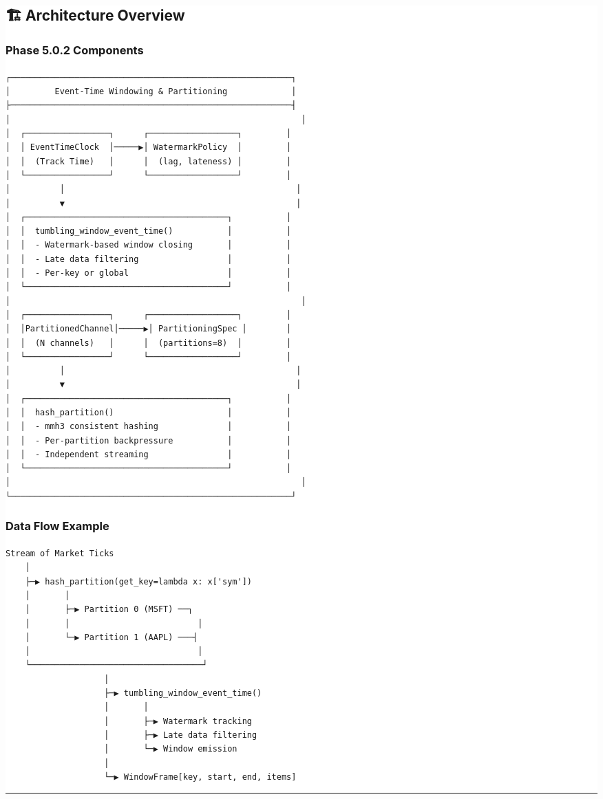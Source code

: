 
## 🏗️ Architecture Overview

### Phase 5.0.2 Components

```
┌─────────────────────────────────────────────────────────┐
│         Event-Time Windowing & Partitioning             │
├─────────────────────────────────────────────────────────┤
│                                                           │
│  ┌─────────────────┐      ┌──────────────────┐         │
│  │ EventTimeClock  │─────▶│ WatermarkPolicy  │         │
│  │  (Track Time)   │      │  (lag, lateness) │         │
│  └─────────────────┘      └──────────────────┘         │
│          │                                               │
│          ▼                                               │
│  ┌─────────────────────────────────────────┐           │
│  │  tumbling_window_event_time()           │           │
│  │  - Watermark-based window closing       │           │
│  │  - Late data filtering                  │           │
│  │  - Per-key or global                    │           │
│  └─────────────────────────────────────────┘           │
│                                                           │
│  ┌─────────────────┐      ┌──────────────────┐         │
│  │PartitionedChannel│─────▶│ PartitioningSpec │        │
│  │  (N channels)   │      │  (partitions=8)  │         │
│  └─────────────────┘      └──────────────────┘         │
│          │                                               │
│          ▼                                               │
│  ┌─────────────────────────────────────────┐           │
│  │  hash_partition()                       │           │
│  │  - mmh3 consistent hashing              │           │
│  │  - Per-partition backpressure           │           │
│  │  - Independent streaming                │           │
│  └─────────────────────────────────────────┘           │
│                                                           │
└─────────────────────────────────────────────────────────┘
```

### Data Flow Example

```
Stream of Market Ticks
    │
    ├─▶ hash_partition(get_key=lambda x: x['sym'])
    │       │
    │       ├─▶ Partition 0 (MSFT) ──┐
    │       │                          │
    │       └─▶ Partition 1 (AAPL) ───┤
    │                                  │
    └───────────────────────────────────┘
                    │
                    ├─▶ tumbling_window_event_time()
                    │       │
                    │       ├─▶ Watermark tracking
                    │       ├─▶ Late data filtering
                    │       └─▶ Window emission
                    │
                    └─▶ WindowFrame[key, start, end, items]
```

---